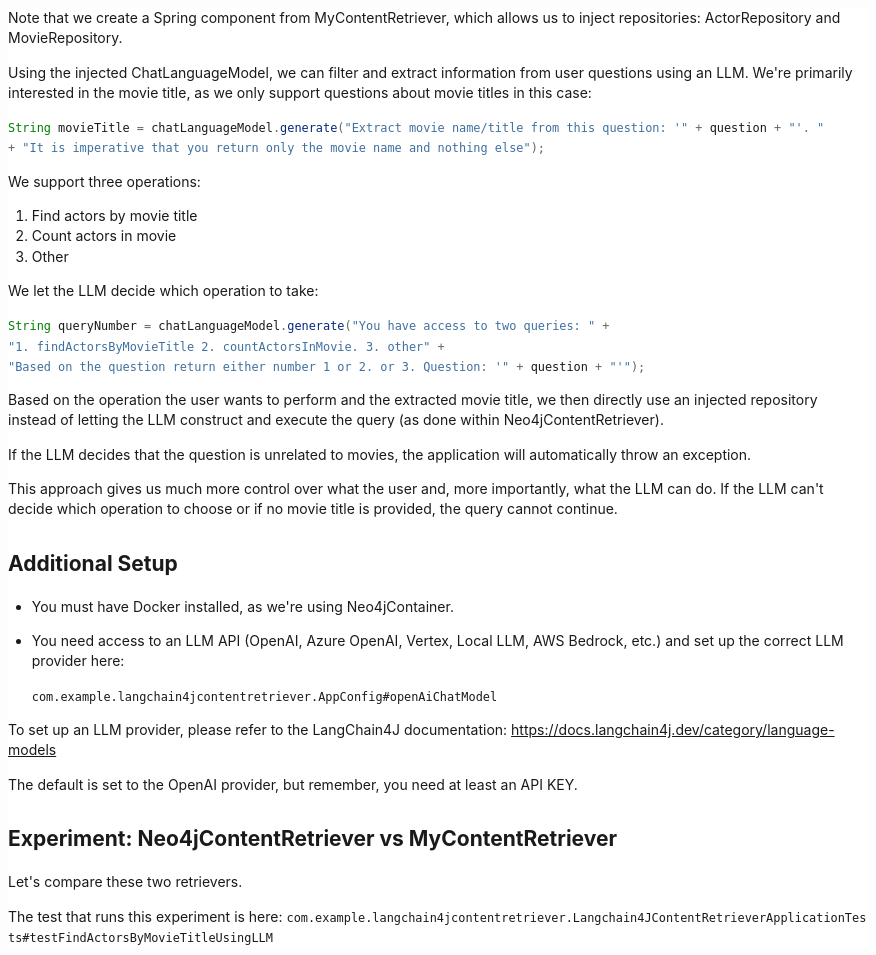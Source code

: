 Note that we create a Spring component from MyContentRetriever, which allows us to inject repositories: ActorRepository and MovieRepository.

Using the injected ChatLanguageModel, we can filter and extract information from user questions using an LLM. We're primarily interested in the movie title, as we only support questions about movie titles in this case:

```java
String movieTitle = chatLanguageModel.generate("Extract movie name/title from this question: '" + question + "'. "
+ "It is imperative that you return only the movie name and nothing else");
```

We support three operations:
1. Find actors by movie title
2. Count actors in movie
3. Other

We let the LLM decide which operation to take:

```java
String queryNumber = chatLanguageModel.generate("You have access to two queries: " +
"1. findActorsByMovieTitle 2. countActorsInMovie. 3. other" +
"Based on the question return either number 1 or 2. or 3. Question: '" + question + "'");
```

Based on the operation the user wants to perform and the extracted movie title, we then directly use an injected repository instead of letting the LLM construct and execute the query (as done within Neo4jContentRetriever).

If the LLM decides that the question is unrelated to movies, the application will automatically throw an exception.

This approach gives us much more control over what the user and, more importantly, what the LLM can do. If the LLM can't decide which operation to choose or if no movie title is provided, the query cannot continue.

## Additional Setup

- You must have Docker installed, as we're using Neo4jContainer.
- You need access to an LLM API (OpenAI, Azure OpenAI, Vertex, Local LLM, AWS Bedrock, etc.) and set up the correct LLM provider here:

  `com.example.langchain4jcontentretriever.AppConfig#openAiChatModel`

To set up an LLM provider, please refer to the LangChain4J documentation: https://docs.langchain4j.dev/category/language-models

The default is set to the OpenAI provider, but remember, you need at least an API KEY.

## Experiment: Neo4jContentRetriever vs MyContentRetriever

Let's compare these two retrievers.

The test that runs this experiment is here:
`com.example.langchain4jcontentretriever.Langchain4JContentRetrieverApplicationTests#testFindActorsByMovieTitleUsingLLM`
